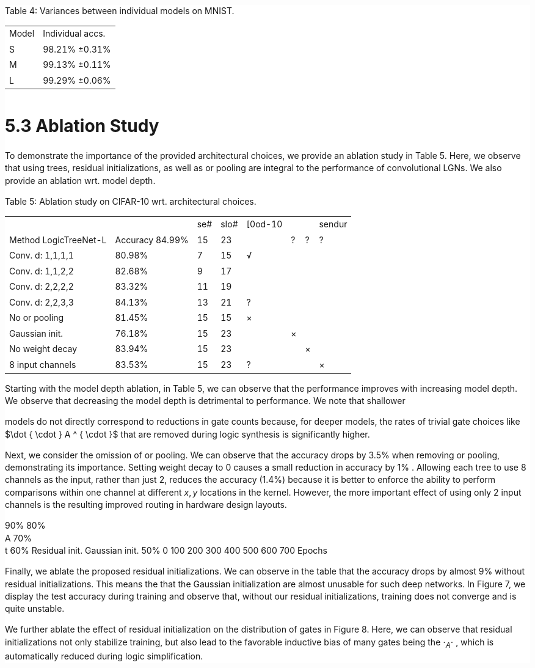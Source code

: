 Table 4: Variances between individual models on MNIST.   

<html><body><table><tr><td>Model</td><td>Individual accs.</td></tr><tr><td>S</td><td>98.21% ±0.31%</td></tr><tr><td>M</td><td>99.13% ±0.11%</td></tr><tr><td>L</td><td>99.29% ±0.06%</td></tr></table></body></html>

# 5.3 Ablation Study

To demonstrate the importance of the provided architectural choices, we provide an ablation study in Table 5. Here, we observe that using trees, residual initializations, as well as or pooling are integral to the performance of convolutional LGNs. We also provide an ablation wrt. model depth.

Table 5: Ablation study on CIFAR-10 wrt. architectural choices.   

<html><body><table><tr><td></td><td></td><td>se#</td><td>sIo#</td><td>[0od-10</td><td></td><td></td><td>sendur</td></tr><tr><td>Method LogicTreeNet-L</td><td>Accuracy 84.99%</td><td>15</td><td>23</td><td></td><td>?</td><td>?</td><td>?</td></tr><tr><td>Conv. d: 1,1,1,1</td><td>80.98%</td><td>7</td><td>15</td><td>√</td><td></td><td></td><td></td></tr><tr><td>Conv. d: 1,1,2,2</td><td>82.68%</td><td>9</td><td>17</td><td></td><td></td><td></td><td></td></tr><tr><td>Conv. d: 2,2,2,2</td><td>83.32%</td><td>11</td><td>19</td><td></td><td></td><td></td><td></td></tr><tr><td>Conv. d: 2,2,3,3</td><td>84.13%</td><td>13</td><td>21</td><td>?</td><td></td><td></td><td></td></tr><tr><td>No or pooling</td><td>81.45%</td><td>15</td><td>15</td><td>×</td><td></td><td></td><td></td></tr><tr><td>Gaussian init.</td><td>76.18%</td><td>15</td><td>23</td><td></td><td>×</td><td></td><td></td></tr><tr><td>No weight decay</td><td>83.94%</td><td>15</td><td>23</td><td></td><td></td><td>×</td><td></td></tr><tr><td>8 input channels</td><td>83.53%</td><td>15</td><td>23</td><td>?</td><td></td><td></td><td>×</td></tr></table></body></html>

Starting with the model depth ablation, in Table 5, we can observe that the performance improves with increasing model depth. We observe that decreasing the model depth is detrimental to performance. We note that shallower

models do not directly correspond to reductions in gate counts because, for deeper models, the rates of trivial gate choices like $\dot { \cdot } A ^ { \cdot }$ that are removed during logic synthesis is significantly higher.

Next, we consider the omission of or pooling. We can observe that the accuracy drops by $3 . 5 \%$ when removing or pooling, demonstrating its importance. Setting weight decay to 0 causes a small reduction in accuracy by $1 \%$ . Allowing each tree to use 8 channels as the input, rather than just 2, reduces the accuracy $( 1 . 4 \% )$ because it is better to enforce the ability to perform comparisons within one channel at different $x , y$ locations in the kernel. However, the more important effect of using only 2 input channels is the resulting improved routing in hardware design layouts.

90% 80%   
A 70%   
t 60% Residual init. Gaussian init. 50% 0 100 200 300 400 500 600 700 Epochs

Finally, we ablate the proposed residual initializations. We can observe in the table that the accuracy drops by almost $9 \%$ without residual initializations. This means the that the Gaussian initialization are almost unusable for such deep networks. In Figure 7, we display the test accuracy during training and observe that, without our residual initializations, training does not converge and is quite unstable.

We further ablate the effect of residual initialization on the distribution of gates in Figure 8. Here, we can observe that residual initializations not only stabilize training, but also lead to the favorable inductive bias of many gates being the $\cdot _ { A } \cdot$ , which is automatically reduced during logic simplification.
